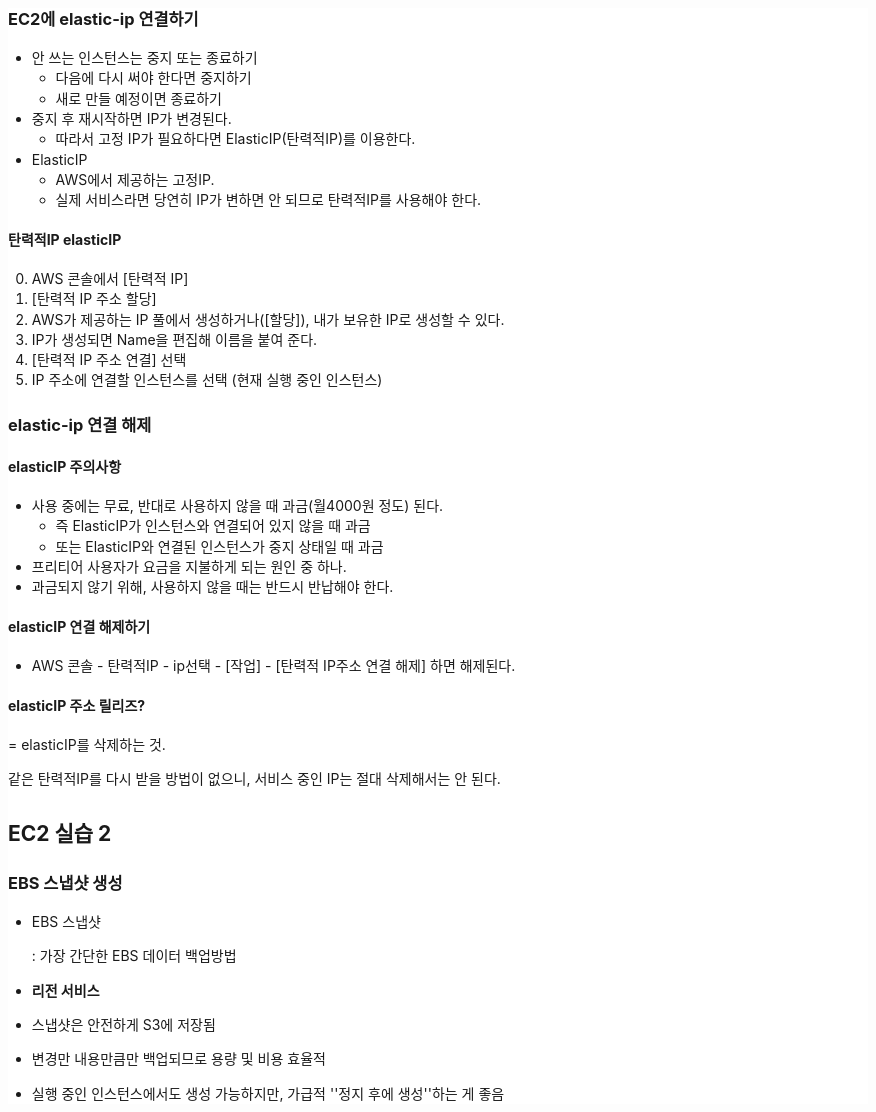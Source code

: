 ### EC2에 elastic-ip 연결하기 

- 안 쓰는 인스턴스는 중지 또는 종료하기
  - 다음에 다시 써야 한다면 중지하기
  - 새로 만들 예정이면 종료하기
- 중지 후 재시작하면 IP가 변경된다.
  - 따라서 고정 IP가 필요하다면 ElasticIP(탄력적IP)를 이용한다.
- ElasticIP
  - AWS에서 제공하는 고정IP.
  - 실제 서비스라면 당연히 IP가 변하면 안 되므로 탄력적IP를 사용해야 한다.

#### 탄력적IP elasticIP

0. AWS 콘솔에서 [탄력적 IP]
1. [탄력적 IP 주소 할당]
2. AWS가 제공하는 IP 풀에서 생성하거나([할당]), 내가 보유한 IP로 생성할 수 있다.
3. IP가 생성되면 Name을 편집해 이름을 붙여 준다.
4. [탄력적 IP 주소 연결] 선택
5. IP 주소에 연결할 인스턴스를 선택 (현재 실행 중인 인스턴스)

### elastic-ip 연결 해제

#### elasticIP 주의사항

- 사용 중에는 무료, 반대로 사용하지 않을 때 과금(월4000원 정도) 된다.
  - 즉 ElasticIP가 인스턴스와 연결되어 있지 않을 때 과금
  - 또는 ElasticIP와 연결된 인스턴스가 중지 상태일 때 과금
- 프리티어 사용자가 요금을 지불하게 되는 원인 중 하나.
- 과금되지 않기 위해, 사용하지 않을 때는 반드시 반납해야 한다.

#### elasticIP 연결 해제하기

- AWS 콘솔 - 탄력적IP - ip선택 - [작업] - [탄력적 IP주소 연결 해제] 하면 해제된다.

#### elasticIP 주소 릴리즈?

= elasticIP를 삭제하는 것.

같은 탄력적IP를 다시 받을 방법이 없으니, 서비스 중인 IP는 절대 삭제해서는 안 된다.

## EC2 실습 2

### EBS 스냅샷 생성

- EBS 스냅샷

  : 가장 간단한 EBS 데이터 백업방법

- **리전 서비스**

- 스냅샷은 안전하게 S3에 저장됨

- 변경만 내용만큼만 백업되므로 용량 및 비용 효율적

- 실행 중인 인스턴스에서도 생성 가능하지만, 가급적 ''정지 후에 생성''하는 게 좋음
